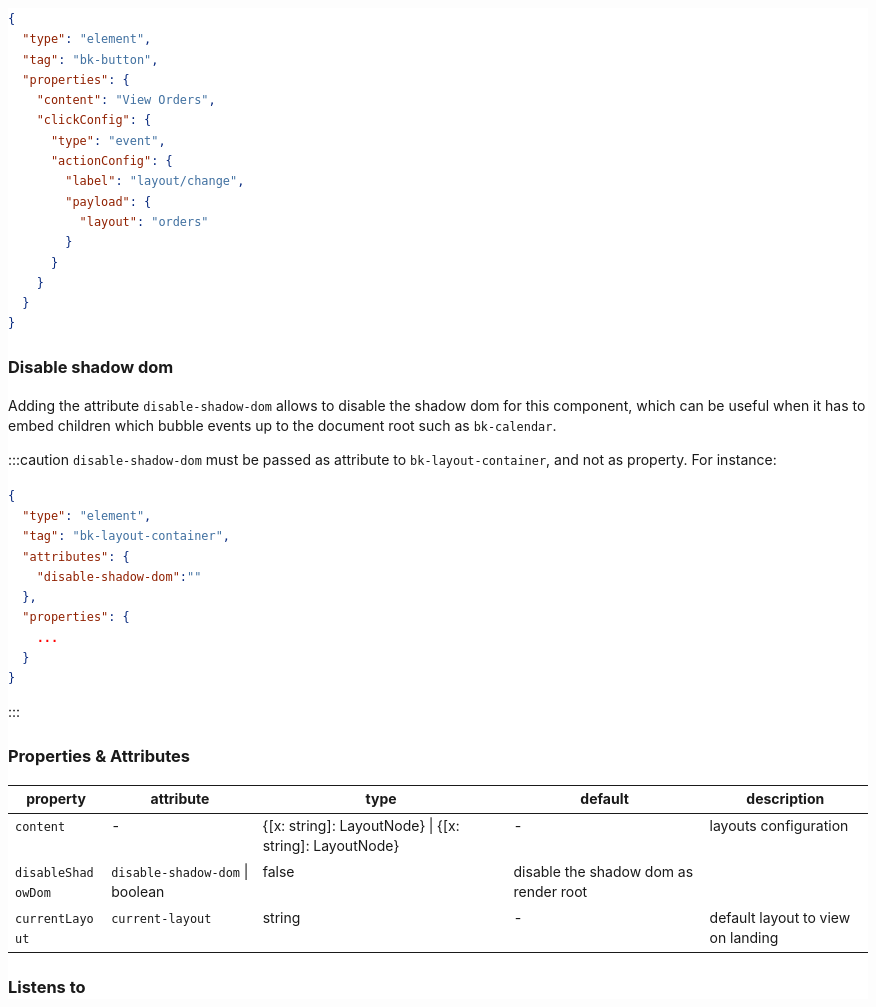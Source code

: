```json
{
  "type": "element",
  "tag": "bk-button",
  "properties": {
    "content": "View Orders",
    "clickConfig": {
      "type": "event",
      "actionConfig": {
        "label": "layout/change",
        "payload": {
          "layout": "orders"
        }
      }
    }
  }
}
```

### Disable shadow dom

Adding the attribute `disable-shadow-dom` allows to disable the shadow dom for this component, which can be useful when it has to embed children which bubble events up to the document root such as `bk-calendar`.

:::caution
`disable-shadow-dom` must be passed as attribute to `bk-layout-container`, and not as property. For instance:
```json
{
  "type": "element",
  "tag": "bk-layout-container",
  "attributes": {
    "disable-shadow-dom":""
  },
  "properties": {
    ...
  }
}
```
:::

### Properties & Attributes

| property | attribute | type | default | description |
|----------|-----------|------|---------|-------------|
|`content`| - | {[x: string]: LayoutNode} \| {[x: string]: LayoutNode} | - |layouts configuration |
|`disableShadowDom`| `disable-shadow-dom` \| boolean | false | disable the shadow dom as render root |
|`currentLayout`|`current-layout`|string| - |default layout to view on landing |


### Listens to


  [key: string]: {
